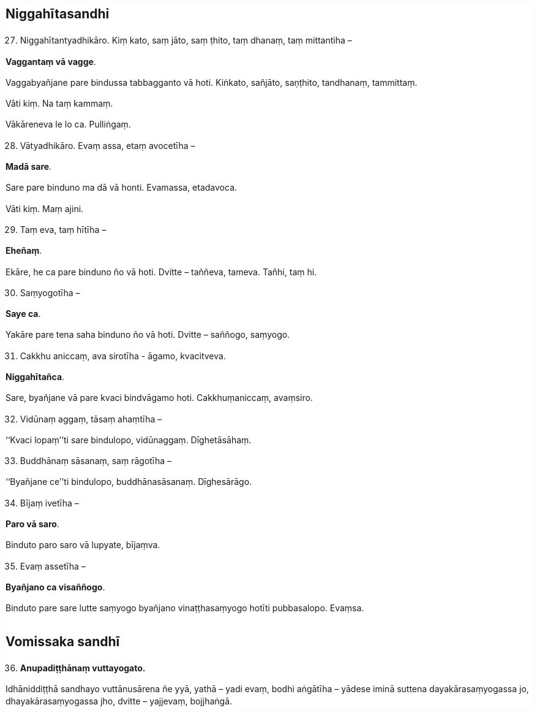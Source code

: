 ## Niggahītasandhi

27.  Niggahītantyadhikāro. Kiṃ kato, saṃ jāto, saṃ ṭhito, taṃ dhanaṃ, taṃ mittantiha –

**Vaggantaṃ vā vagge**.

Vaggabyañjane pare bindussa tabbagganto vā hoti. Kiṅkato, sañjāto, saṇṭhito, tandhanaṃ, tammittaṃ.

Vāti kiṃ. Na taṃ kammaṃ.

Vākāreneva le lo ca. Pulliṅgaṃ.

28. Vātyadhikāro. Evaṃ assa, etaṃ avocetīha –

**Madā sare**.

Sare pare binduno ma dā vā honti. Evamassa, etadavoca.

Vāti kiṃ. Maṃ ajini.

29. Taṃ eva, taṃ hītīha –

**Eheñaṃ**.

Ekāre, he ca pare binduno ño vā hoti. Dvitte – taññeva, tameva. Tañhi, taṃ hi.

30. Saṃyogotīha –

**Saye ca**.

Yakāre pare tena saha binduno ño vā hoti. Dvitte – saññogo, saṃyogo.

31. Cakkhu aniccaṃ, ava sirotīha - āgamo, kvacitveva.

**Niggahītañca**.

Sare, byañjane vā pare kvaci bindvāgamo hoti. Cakkhuṃaniccaṃ, avaṃsiro.

32. Vidūnaṃ  aggaṃ, tāsaṃ ahaṃtīha –

‘‘Kvaci lopaṃ’’ti sare bindulopo, vidūnaggaṃ. Dīghetāsāhaṃ.

33. Buddhānaṃ sāsanaṃ, saṃ rāgotīha –

‘‘Byañjane ce’’ti bindulopo, buddhānasāsanaṃ. Dīghesārāgo.

34. Bījaṃ ivetīha –

**Paro vā saro**.

Binduto paro saro vā lupyate, bījaṃva.

35. Evaṃ assetīha –

**Byañjano ca visaññogo**.

Binduto pare sare lutte saṃyogo byañjano vinaṭṭhasaṃyogo hotīti pubbasalopo. Evaṃsa.

## Vomissaka sandhī

36.  **Anupadiṭṭhānaṃ vuttayogato.**

Idhāniddiṭṭhā  sandhayo vuttānusārena ñe yyā, yathā – yadi evaṃ, bodhi aṅgātīha – yādese iminā suttena dayakārasaṃyogassa jo, dhayakārasaṃyogassa jho, dvitte – yajjevaṃ, bojjhaṅgā.
